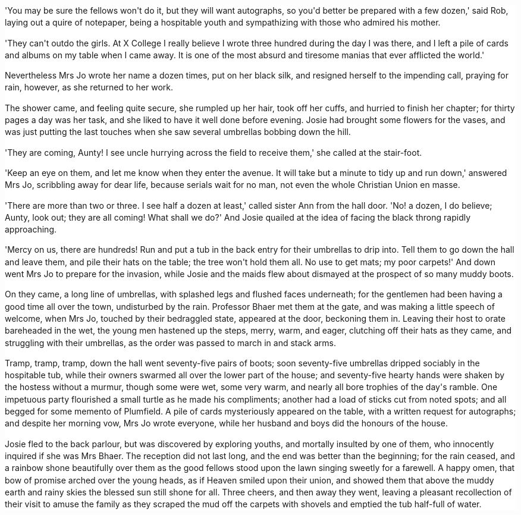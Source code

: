 'You may be sure the fellows won't do it, but they will want autographs, so you'd better be prepared with a few dozen,' said Rob, laying out a quire of notepaper, being a hospitable youth and sympathizing with those who admired his mother.

'They can't outdo the girls. At X College I really believe I wrote three hundred during the day I was there, and I left a pile of cards and albums on my table when I came away. It is one of the most absurd and tiresome manias that ever afflicted the world.'

Nevertheless Mrs Jo wrote her name a dozen times, put on her black silk, and resigned herself to the impending call, praying for rain, however, as she returned to her work.

The shower came, and feeling quite secure, she rumpled up her hair, took off her cuffs, and hurried to finish her chapter; for thirty pages a day was her task, and she liked to have it well done before evening. Josie had brought some flowers for the vases, and was just putting the last touches when she saw several umbrellas bobbing down the hill.

'They are coming, Aunty! I see uncle hurrying across the field to receive them,' she called at the stair-foot.

'Keep an eye on them, and let me know when they enter the avenue. It will take but a minute to tidy up and run down,' answered Mrs Jo, scribbling away for dear life, because serials wait for no man, not even the whole Christian Union en masse.

'There are more than two or three. I see half a dozen at least,' called sister Ann from the hall door. 'No! a dozen, I do believe; Aunty, look out; they are all coming! What shall we do?' And Josie quailed at the idea of facing the black throng rapidly approaching.

'Mercy on us, there are hundreds! Run and put a tub in the back entry for their umbrellas to drip into. Tell them to go down the hall and leave them, and pile their hats on the table; the tree won't hold them all. No use to get mats; my poor carpets!' And down went Mrs Jo to prepare for the invasion, while Josie and the maids flew about dismayed at the prospect of so many muddy boots.

On they came, a long line of umbrellas, with splashed legs and flushed faces underneath; for the gentlemen had been having a good time all over the town, undisturbed by the rain. Professor Bhaer met them at the gate, and was making a little speech of welcome, when Mrs Jo, touched by their bedraggled state, appeared at the door, beckoning them in. Leaving their host to orate bareheaded in the wet, the young men hastened up the steps, merry, warm, and eager, clutching off their hats as they came, and struggling with their umbrellas, as the order was passed to march in and stack arms.

Tramp, tramp, tramp, down the hall went seventy-five pairs of boots; soon seventy-five umbrellas dripped sociably in the hospitable tub, while their owners swarmed all over the lower part of the house; and seventy-five hearty hands were shaken by the hostess without a murmur, though some were wet, some very warm, and nearly all bore trophies of the day's ramble. One impetuous party flourished a small turtle as he made his compliments; another had a load of sticks cut from noted spots; and all begged for some memento of Plumfield. A pile of cards mysteriously appeared on the table, with a written request for autographs; and despite her morning vow, Mrs Jo wrote everyone, while her husband and boys did the honours of the house.

Josie fled to the back parlour, but was discovered by exploring youths, and mortally insulted by one of them, who innocently inquired if she was Mrs Bhaer. The reception did not last long, and the end was better than the beginning; for the rain ceased, and a rainbow shone beautifully over them as the good fellows stood upon the lawn singing sweetly for a farewell. A happy omen, that bow of promise arched over the young heads, as if Heaven smiled upon their union, and showed them that above the muddy earth and rainy skies the blessed sun still shone for all. Three cheers, and then away they went, leaving a pleasant recollection of their visit to amuse the family as they scraped the mud off the carpets with shovels and emptied the tub half-full of water.
